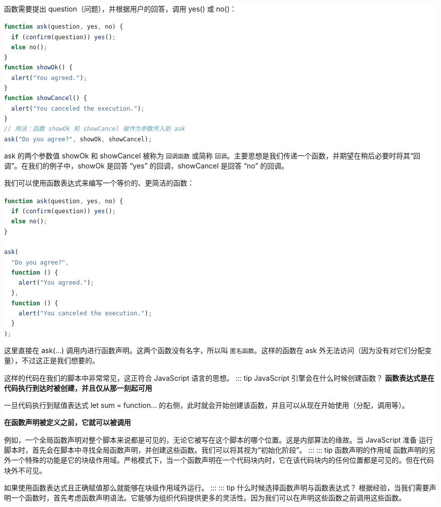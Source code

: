函数需要提出 question（问题），并根据用户的回答，调用 yes() 或 no()：

```javascript
function ask(question, yes, no) {
  if (confirm(question)) yes();
  else no();
}
function showOk() {
  alert("You agreed.");
}
function showCancel() {
  alert("You canceled the execution.");
}
// 用法：函数 showOk 和 showCancel 被作为参数传入到 ask
ask("Do you agree?", showOk, showCancel);
```

ask 的两个参数值 showOk 和 showCancel 被称为 `回调函数` 或简称 `回调`。主要思想是我们传递一个函数，并期望在稍后必要时将其“回调”。在我们的例子中，showOk 是回答 “yes” 的回调，showCancel 是回答 “no” 的回调。

我们可以使用函数表达式来编写一个等价的、更简洁的函数：

```javascript
function ask(question, yes, no) {
  if (confirm(question)) yes();
  else no();
}

ask(
  "Do you agree?",
  function () {
    alert("You agreed.");
  },
  function () {
    alert("You canceled the execution.");
  }
);
```

这里直接在 ask(...) 调用内进行函数声明。这两个函数没有名字，所以叫 `匿名函数`。这样的函数在 ask 外无法访问（因为没有对它们分配变量），不过这正是我们想要的。

这样的代码在我们的脚本中非常常见，这正符合 JavaScript 语言的思想。
::: tip JavaScript 引擎会在什么时候创建函数？
**函数表达式是在代码执行到达时被创建，并且仅从那一刻起可用**

一旦代码执行到赋值表达式 let sum = function… 的右侧，此时就会开始创建该函数，并且可以从现在开始使用（分配，调用等）。

**在函数声明被定义之前，它就可以被调用**

例如，一个全局函数声明对整个脚本来说都是可见的，无论它被写在这个脚本的哪个位置。这是内部算法的缘故。当 JavaScript 准备 运行脚本时，首先会在脚本中寻找全局函数声明，并创建这些函数。我们可以将其视为“初始化阶段”。
:::
::: tip 函数声明的作用域
函数声明的另外一个特殊的功能是它的块级作用域。严格模式下，当一个函数声明在一个代码块内时，它在该代码块内的任何位置都是可见的。但在代码块外不可见。

如果使用函数表达式且正确赋值那么就能够在块级作用域外运行。
:::
::: tip 什么时候选择函数声明与函数表达式？
根据经验，当我们需要声明一个函数时，首先考虑函数声明语法。它能够为组织代码提供更多的灵活性。因为我们可以在声明这些函数之前调用这些函数。
